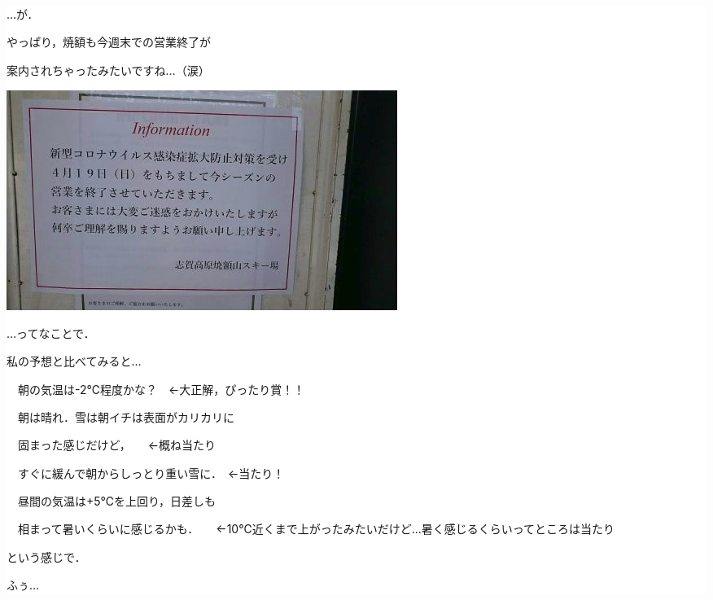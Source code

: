





…が．


やっぱり，焼額も今週末での営業終了が


案内されちゃったみたいですね…（涙）




![4d14c2c5517077b8f3e15c94e76eda1b.jpg](images/4d14c2c5517077b8f3e15c94e76eda1b.jpg)







…ってなことで．


私の予想と比べてみると…


　朝の気温は-2℃程度かな？　←大正解，ぴったり賞！！


　朝は晴れ．雪は朝イチは表面がカリカリに


　固まった感じだけど，　　←概ね当たり


　すぐに緩んで朝からしっとり重い雪に．　←当たり！


　昼間の気温は+5℃を上回り，日差しも


　相まって暑いくらいに感じるかも．　　←10℃近くまで上がったみたいだけど…暑く感じるくらいってところは当たり





という感じで．


ふぅ…
